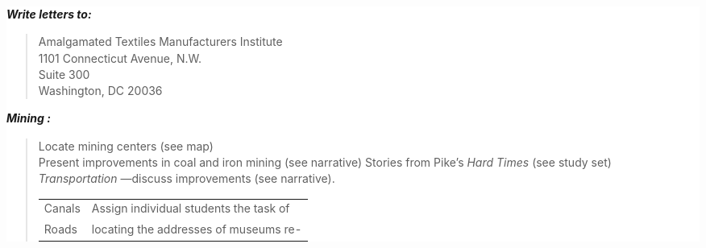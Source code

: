   <b>
   <i>
    Write letters to:
   </i>
  </b>
  <br/>
 </p>
 <blockquote>
  <dl>
   <dt>
    Amalgamated Textiles Manufacturers Institute
    <dt>
     1101 Connecticut Avenue, N.W.
     <dt>
      Suite 300
      <dt>
       Washington, DC 20036
      </dt>
     </dt>
    </dt>
   </dt>
  </dl>
 </blockquote>
 <p>
  <b>
   <i>
    <i>
     Mining
    </i>
    :
   </i>
  </b>
  <br/>
 </p>
 <blockquote>
  <dl>
   <dt>
    Locate mining centers (see map)
    <dt>
     Present improvements in coal and iron mining (see narrative) Stories from Pike’s
     <i>
      Hard Times
     </i>
     (see study set)
     <dt>
      <i>
       Transportation
      </i>
      —discuss improvements (see narrative).
      <table border="0">
       <tr>
        <td>
         Canals
        </td>
        <td>
         Assign individual students the task of
        </td>
       </tr>
       <tr>
        <td>
         Roads
        </td>
        <td>
         locating the addresses of museums re-